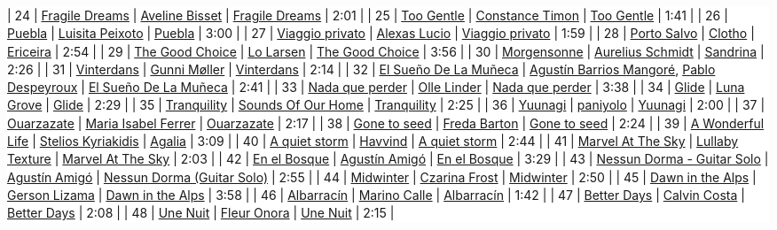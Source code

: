 | 24 | [Fragile Dreams](https://open.spotify.com/track/1S1RTPziNCXpzq2ULuoeKG) | [Aveline Bisset](https://open.spotify.com/artist/3rAcgQY59qmzetC75wYKbJ) | [Fragile Dreams](https://open.spotify.com/album/0FHxZlAQQHtoyQrMPgRedP) | 2:01 |
| 25 | [Too Gentle](https://open.spotify.com/track/3r5UkhK0ydSW0A4h6XRJ58) | [Constance Timon](https://open.spotify.com/artist/5svEYMmK1IFN983jkqrG7f) | [Too Gentle](https://open.spotify.com/album/1CKO9HAhmY9vr5obHxWJkK) | 1:41 |
| 26 | [Puebla](https://open.spotify.com/track/3Y4U0GPZScSt7hbMRv2sjL) | [Luisita Peixoto](https://open.spotify.com/artist/2TrYrkiXtIfLGRb0kmgDRN) | [Puebla](https://open.spotify.com/album/469GshT2XvtLtp85DunWrE) | 3:00 |
| 27 | [Viaggio privato](https://open.spotify.com/track/3wXRDwVyrN8C3xCmwoidua) | [Alexas Lucio](https://open.spotify.com/artist/5K78fvhC7TVBC8mcpkMGvQ) | [Viaggio privato](https://open.spotify.com/album/2GGXn2r1cszqWSkRENLMEq) | 1:59 |
| 28 | [Porto Salvo](https://open.spotify.com/track/09Z2QZNcoyz6hxQPfGSwd4) | [Clotho](https://open.spotify.com/artist/47BxCwdoIB8uBDUY6KktXs) | [Ericeira](https://open.spotify.com/album/32NGueMRUQl0zGowxzQIbG) | 2:54 |
| 29 | [The Good Choice](https://open.spotify.com/track/3G4ExFqeptnGm7581Aqj82) | [Lo Larsen](https://open.spotify.com/artist/1RsZrWsACeuDkqAISdeFDi) | [The Good Choice](https://open.spotify.com/album/5LdhdJSDjnRnxaB3cUl6Ka) | 3:56 |
| 30 | [Morgensonne](https://open.spotify.com/track/3ozSKHP42w2mYbkmqEnfOq) | [Aurelius Schmidt](https://open.spotify.com/artist/4DRJD1JI9CaeeHH9LrkzbY) | [Sandrina](https://open.spotify.com/album/6Is2bPoXegoPbnYTzVD7nB) | 2:26 |
| 31 | [Vinterdans](https://open.spotify.com/track/6FsdYdezXttjTiaZ8UIBEw) | [Gunni Møller](https://open.spotify.com/artist/1W3Msj0w5UgqoO24nOybtE) | [Vinterdans](https://open.spotify.com/album/2fdD6XGCkmAH0ePjaPIb6t) | 2:14 |
| 32 | [El Sueño De La Muñeca](https://open.spotify.com/track/4DLfSsfLAwl5mrqTg745qT) | [Agustín Barrios Mangoré](https://open.spotify.com/artist/5cOuSl6E1SSG9oPcOYRZQR), [Pablo Despeyroux](https://open.spotify.com/artist/5PIQKptSn7b9KGsMrK296N) | [El Sueño De La Muñeca](https://open.spotify.com/album/6tfNJGuPKy2jTQFpPhiYZL) | 2:41 |
| 33 | [Nada que perder](https://open.spotify.com/track/13T3yVvo9sireuPg3xnI4J) | [Olle Linder](https://open.spotify.com/artist/3DnXgG6Wr1VxhsP543vnug) | [Nada que perder](https://open.spotify.com/album/3CCbia42CT36Na38sOwFsp) | 3:38 |
| 34 | [Glide](https://open.spotify.com/track/1iTnYij47T9BmboWHs5wsC) | [Luna Grove](https://open.spotify.com/artist/4mo3zahoMNo36n3sYo5Z1M) | [Glide](https://open.spotify.com/album/79PiXS788M5DE77IOknDCi) | 2:29 |
| 35 | [Tranquility](https://open.spotify.com/track/0TACgDNHOuXWhcxAU3dKKz) | [Sounds Of Our Home](https://open.spotify.com/artist/6LkvK0WVSHZcocRLhroGOY) | [Tranquility](https://open.spotify.com/album/1HDfO5DAyhOr1HjHBApgvS) | 2:25 |
| 36 | [Yuunagi](https://open.spotify.com/track/1W0TeWjEOb4ATZH7LlneI2) | [paniyolo](https://open.spotify.com/artist/3HXP7bQnSqzXn76CRDRDnr) | [Yuunagi](https://open.spotify.com/album/069HopXqHO0E3rbTGspTzh) | 2:00 |
| 37 | [Ouarzazate](https://open.spotify.com/track/4KLHM8BsHxjA74q1H1wvnx) | [Maria Isabel Ferrer](https://open.spotify.com/artist/2O25jw9AGamJtHPzUnCSz9) | [Ouarzazate](https://open.spotify.com/album/1RJxkHUhvj6k3a7WGoIaX3) | 2:17 |
| 38 | [Gone to seed](https://open.spotify.com/track/0b4pX3JMLnJi1QY3W42zjN) | [Freda Barton](https://open.spotify.com/artist/0fylCOnl5ssW7QWnuMYPun) | [Gone to seed](https://open.spotify.com/album/7MvoXy4KLNxXMCBI6F3I8K) | 2:24 |
| 39 | [A Wonderful Life](https://open.spotify.com/track/4hyoEUwdIRWivbufmC36e9) | [Stelios Kyriakidis](https://open.spotify.com/artist/0YQ6JHp9SnlCNKGRRDXKvJ) | [Agalia](https://open.spotify.com/album/3shidNlCP04Dd4xL5tqCZY) | 3:09 |
| 40 | [A quiet storm](https://open.spotify.com/track/3WIsMgOMmIigPtcBU8VXnU) | [Havvind](https://open.spotify.com/artist/1nPyySRukLSpcKGlTveDnn) | [A quiet storm](https://open.spotify.com/album/49hTGCwDQKxFl6QLE7koEL) | 2:44 |
| 41 | [Marvel At The Sky](https://open.spotify.com/track/1p0GiIv44pMkVdfHEZhVbM) | [Lullaby Texture](https://open.spotify.com/artist/1nniTSIKfKilcQ0gdDTsvW) | [Marvel At The Sky](https://open.spotify.com/album/3DK195qjIawfQacLtFPFSC) | 2:03 |
| 42 | [En el Bosque](https://open.spotify.com/track/3cNTUgA4X4iMdiOKWNY8RE) | [Agustín Amigó](https://open.spotify.com/artist/3hUFjtgMr2bvq6E6tY7yQB) | [En el Bosque](https://open.spotify.com/album/7ijqMqYhGpd67PAZ9rlfyw) | 3:29 |
| 43 | [Nessun Dorma \- Guitar Solo](https://open.spotify.com/track/2RLqDz5ZMBzqDflhRN3Lwx) | [Agustín Amigó](https://open.spotify.com/artist/3hUFjtgMr2bvq6E6tY7yQB) | [Nessun Dorma \(Guitar Solo\)](https://open.spotify.com/album/5vvf8nmZAFJkv5giEpMm68) | 2:55 |
| 44 | [Midwinter](https://open.spotify.com/track/3U0Jz4y4SiseCKtL6jdDOZ) | [Czarina Frost](https://open.spotify.com/artist/3iidbcDBg4BOBD5a927q0Q) | [Midwinter](https://open.spotify.com/album/38fLpzIszQjCAZ2FTIuTi7) | 2:50 |
| 45 | [Dawn in the Alps](https://open.spotify.com/track/3juEXNwsK231EL3cmEIYyh) | [Gerson Lizama](https://open.spotify.com/artist/7JJMRNaFGLhYUIC59g4xGL) | [Dawn in the Alps](https://open.spotify.com/album/5ZBiuIE9R6XgDWRKMI7q4F) | 3:58 |
| 46 | [Albarracín](https://open.spotify.com/track/1Syf6EfG7o04qESj65mxOv) | [Marino Calle](https://open.spotify.com/artist/7B5DgVnyn7BhJ3gWxIWCYJ) | [Albarracín](https://open.spotify.com/album/3xlEDW390BcYtfFMesVcv8) | 1:42 |
| 47 | [Better Days](https://open.spotify.com/track/0BPdtwPaBWWbo2GDUsBCG8) | [Calvin Costa](https://open.spotify.com/artist/2DuNm4y5XDTQuFqIgv8rZP) | [Better Days](https://open.spotify.com/album/78Sv1TPZppB1jXVbmc2In3) | 2:08 |
| 48 | [Une Nuit](https://open.spotify.com/track/09T323x1FlNP0pgJd9Ryxd) | [Fleur Onora](https://open.spotify.com/artist/1tjgN34CqFam0q9yCl2uP7) | [Une Nuit](https://open.spotify.com/album/0a8HzDay7HoUoQ4TCCIis2) | 2:15 |